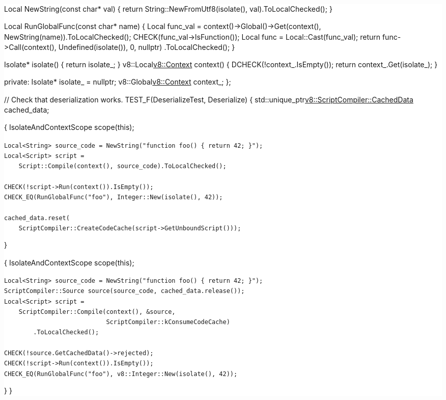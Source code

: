   Local<String> NewString(const char* val) {
    return String::NewFromUtf8(isolate(), val).ToLocalChecked();
  }

  Local<Value> RunGlobalFunc(const char* name) {
    Local<Value> func_val =
        context()->Global()->Get(context(), NewString(name)).ToLocalChecked();
    CHECK(func_val->IsFunction());
    Local<Function> func = Local<Function>::Cast(func_val);
    return func->Call(context(), Undefined(isolate()), 0, nullptr)
        .ToLocalChecked();
  }

  Isolate* isolate() { return isolate_; }
  v8::Local<v8::Context> context() {
    DCHECK(!context_.IsEmpty());
    return context_.Get(isolate_);
  }

 private:
  Isolate* isolate_ = nullptr;
  v8::Global<v8::Context> context_;
};

// Check that deserialization works.
TEST_F(DeserializeTest, Deserialize) {
  std::unique_ptr<v8::ScriptCompiler::CachedData> cached_data;

  {
    IsolateAndContextScope scope(this);

    Local<String> source_code = NewString("function foo() { return 42; }");
    Local<Script> script =
        Script::Compile(context(), source_code).ToLocalChecked();

    CHECK(!script->Run(context()).IsEmpty());
    CHECK_EQ(RunGlobalFunc("foo"), Integer::New(isolate(), 42));

    cached_data.reset(
        ScriptCompiler::CreateCodeCache(script->GetUnboundScript()));
  }

  {
    IsolateAndContextScope scope(this);

    Local<String> source_code = NewString("function foo() { return 42; }");
    ScriptCompiler::Source source(source_code, cached_data.release());
    Local<Script> script =
        ScriptCompiler::Compile(context(), &source,
                                ScriptCompiler::kConsumeCodeCache)
            .ToLocalChecked();

    CHECK(!source.GetCachedData()->rejected);
    CHECK(!script->Run(context()).IsEmpty());
    CHECK_EQ(RunGlobalFunc("foo"), v8::Integer::New(isolate(), 42));
  }
}
